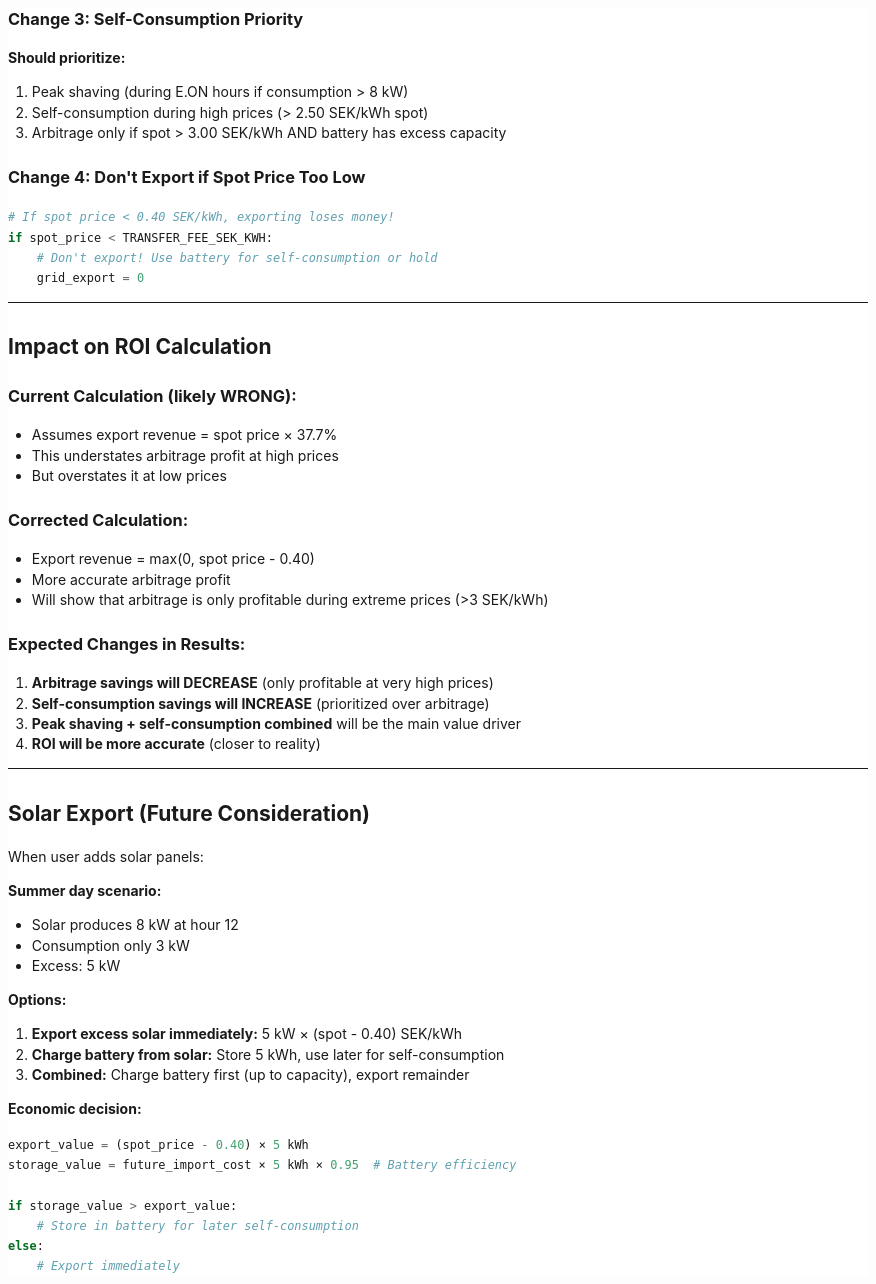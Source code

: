 ### Change 3: Self-Consumption Priority
**Should prioritize:**
1. Peak shaving (during E.ON hours if consumption > 8 kW)
2. Self-consumption during high prices (> 2.50 SEK/kWh spot)
3. Arbitrage only if spot > 3.00 SEK/kWh AND battery has excess capacity

### Change 4: Don't Export if Spot Price Too Low
```python
# If spot price < 0.40 SEK/kWh, exporting loses money!
if spot_price < TRANSFER_FEE_SEK_KWH:
    # Don't export! Use battery for self-consumption or hold
    grid_export = 0
```

---

## Impact on ROI Calculation

### Current Calculation (likely WRONG):
- Assumes export revenue = spot price × 37.7%
- This understates arbitrage profit at high prices
- But overstates it at low prices

### Corrected Calculation:
- Export revenue = max(0, spot price - 0.40)
- More accurate arbitrage profit
- Will show that arbitrage is only profitable during extreme prices (>3 SEK/kWh)

### Expected Changes in Results:
1. **Arbitrage savings will DECREASE** (only profitable at very high prices)
2. **Self-consumption savings will INCREASE** (prioritized over arbitrage)
3. **Peak shaving + self-consumption combined** will be the main value driver
4. **ROI will be more accurate** (closer to reality)

---

## Solar Export (Future Consideration)

When user adds solar panels:

**Summer day scenario:**
- Solar produces 8 kW at hour 12
- Consumption only 3 kW
- Excess: 5 kW

**Options:**
1. **Export excess solar immediately:** 5 kW × (spot - 0.40) SEK/kWh
2. **Charge battery from solar:** Store 5 kWh, use later for self-consumption
3. **Combined:** Charge battery first (up to capacity), export remainder

**Economic decision:**
```python
export_value = (spot_price - 0.40) × 5 kWh
storage_value = future_import_cost × 5 kWh × 0.95  # Battery efficiency

if storage_value > export_value:
    # Store in battery for later self-consumption
else:
    # Export immediately
```
